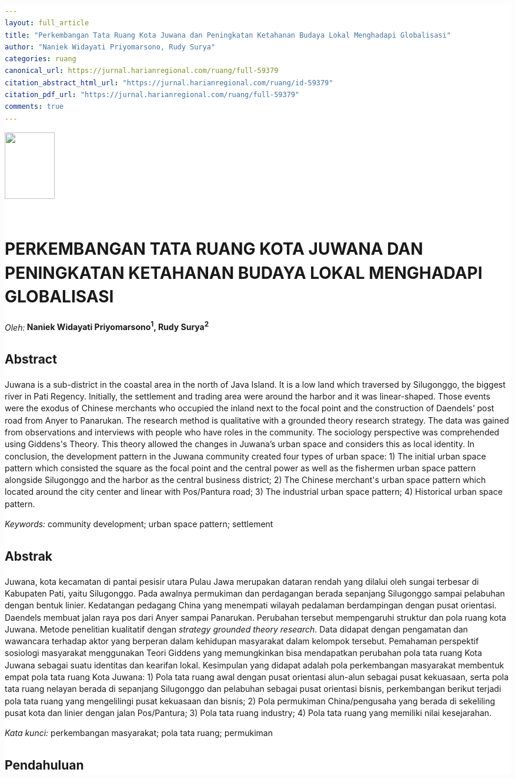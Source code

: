 ```yaml
---
layout: full_article
title: "Perkembangan Tata Ruang Kota Juwana dan Peningkatan Ketahanan Budaya Lokal Menghadapi Globalisasi"
author: "Naniek Widayati Priyomarsono, Rudy Surya"
categories: ruang
canonical_url: https://jurnal.harianregional.com/ruang/full-59379 
citation_abstract_html_url: "https://jurnal.harianregional.com/ruang/id-59379"
citation_pdf_url: "https://jurnal.harianregional.com/ruang/full-59379"  
comments: true
---
```


<div><img src="https://jurnal.harianregional.com/media/59379-1.jpg" alt="" style="width:64pt;height:85pt;">
</div><br clear="all"><a name="caption1"></a>
<h1><a name="bookmark0"></a><span class="font2" style="font-weight:bold;"><a name="bookmark1"></a>PERKEMBANGAN TATA RUANG KOTA JUWANA DAN PENINGKATAN KETAHANAN BUDAYA LOKAL MENGHADAPI GLOBALISASI</span></h1>
<p><span class="font1" style="font-style:italic;">Oleh:</span><span class="font1" style="font-weight:bold;"> Naniek Widayati Priyomarsono<sup>1</sup>, Rudy Surya<sup>2</sup></span></p>
<h2><a name="bookmark2"></a><span class="font4" style="font-weight:bold;"><a name="bookmark3"></a>Abstract</span></h2>
<p><span class="font3">Juwana is a sub-district in the coastal area in the north of Java Island. It is a low land which traversed by Silugonggo, the biggest river in Pati Regency. Initially, the settlement and trading area were around the harbor and it was linear-shaped. Those events were the exodus of Chinese merchants who occupied the inland next to the focal point and the construction of Daendels’ post road from Anyer to Panarukan. The research method is qualitative with a grounded theory research strategy. The data was gained from observations and interviews with people who have roles in the community. The sociology perspective was comprehended using Giddens's Theory. This theory allowed the changes in Juwana’s urban space and considers this as local identity. In conclusion, the development pattern in the Juwana community created four types of urban space: 1) The initial urban space pattern which consisted the square as the focal point and the central power as well as the fishermen urban space pattern alongside Silugonggo and the harbor as the central business district; 2) The Chinese merchant's urban space pattern which located around the city center and linear with Pos/Pantura road; 3) The industrial urban space pattern; 4) Historical urban space pattern.</span></p>
<p><span class="font3" style="font-style:italic;">Keywords:</span><span class="font3"> community development; urban space pattern; settlement</span></p>
<h2><a name="bookmark4"></a><span class="font4" style="font-weight:bold;"><a name="bookmark5"></a>Abstrak</span></h2>
<p><span class="font3">Juwana, kota kecamatan di pantai pesisir utara Pulau Jawa merupakan dataran rendah yang dilalui oleh sungai terbesar di Kabupaten Pati, yaitu Silugonggo. Pada awalnya permukiman dan perdagangan berada sepanjang Silugonggo sampai pelabuhan dengan bentuk linier. Kedatangan pedagang China yang menempati wilayah pedalaman berdampingan dengan pusat orientasi. Daendels membuat jalan raya pos dari Anyer sampai Panarukan. Perubahan tersebut mempengaruhi struktur dan pola ruang kota Juwana. Metode penelitian kualitatif dengan </span><span class="font3" style="font-style:italic;">strategy grounded theory research</span><span class="font3">. Data didapat dengan pengamatan dan wawancara terhadap aktor yang berperan dalam kehidupan masyarakat dalam kelompok tersebut. Pemahaman perspektif sosiologi masyarakat menggunakan Teori Giddens yang memungkinkan bisa mendapatkan perubahan pola tata ruang Kota Juwana sebagai suatu identitas dan kearifan lokal. Kesimpulan yang didapat adalah pola perkembangan masyarakat membentuk empat pola tata ruang Kota Juwana: 1) Pola tata ruang awal dengan pusat orientasi alun-alun sebagai pusat kekuasaan, serta pola tata ruang nelayan berada di sepanjang Silugonggo dan pelabuhan sebagai pusat orientasi bisnis, perkembangan berikut terjadi pola tata ruang yang mengelilingi pusat kekuasaan dan bisnis; 2) Pola permukiman China/pengusaha yang berada di sekeliling pusat kota dan linier dengan jalan Pos/Pantura; 3) Pola tata ruang industry; 4) Pola tata ruang yang memiliki nilai kesejarahan.</span></p>
<p><span class="font3" style="font-style:italic;">Kata kunci:</span><span class="font3"> perkembangan masyarakat; pola tata ruang; permukiman</span></p>
<h2><a name="bookmark6"></a><span class="font4" style="font-weight:bold;"><a name="bookmark7"></a>Pendahuluan</span></h2>